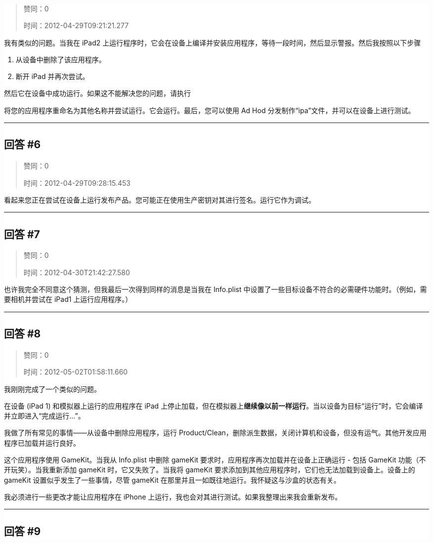 > 赞同：0
> 
> 时间：2012-04-29T09:21:21.277

我有类似的问题。当我在 iPad2 上运行程序时，它会在设备上编译并安装应用程序，等待一段时间，然后显示警报。然后我按照以下步骤

1) 从设备中删除了该应用程序。

2) 断开 iPad 并再次尝试。

然后它在设备中成功运行。如果这不能解决您的问题，请执行

将您的应用程序重命名为其他名称并尝试运行。它会运行。最后，您可以使用 Ad Hod 分发制作“ipa”文件，并可以在设备上进行测试。

* * *

## 回答 #6

> 赞同：0
> 
> 时间：2012-04-29T09:28:15.453

看起来您正在尝试在设备上运行发布产品。您可能正在使用生产密钥对其进行签名。运行它作为调试。

* * *

## 回答 #7

> 赞同：0
> 
> 时间：2012-04-30T21:42:27.580

也许我完全不同意这个猜测，但我最后一次得到同样的消息是当我在 Info.plist 中设置了一些目标设备不符合的必需硬件功能时。（例如，需要相机并尝试在 iPad1 上运行应用程序。）

* * *

## 回答 #8

> 赞同：0
> 
> 时间：2012-05-02T01:58:11.660

我刚刚完成了一个类似的问题。

在设备 (iPad 1) 和模拟器上运行的应用程序在 iPad 上停止加载，但在模拟器上**继续像以前一样运行**。当以设备为目标“运行”时，它会编译并立即进入“完成运行...”。

我做了所有常见的事情——从设备中删除应用程序，运行 Product/Clean，删除派生数据，关闭计算机和设备，但没有运气。其他开发应用程序已加载并运行良好。

这个应用程序使用 GameKit。当我从 Info.plist 中删除 gameKit 要求时，应用程序再次加载并在设备上正确运行 - 包括 GameKit 功能（不开玩笑）。当我重新添加 gameKit 时，它又失败了。当我将 gameKit 要求添加到其他应用程序时，它们也无法加载到设备上。设备上的 gameKit 设置似乎发生了一些事情，尽管 gameKit 在那里并且一如既往地运行。我怀疑这与沙盒的状态有关。

我必须进行一些更改才能让应用程序在 iPhone 上运行，我也会对其进行测试。如果我整理出来我会重新发布。

* * *

## 回答 #9
